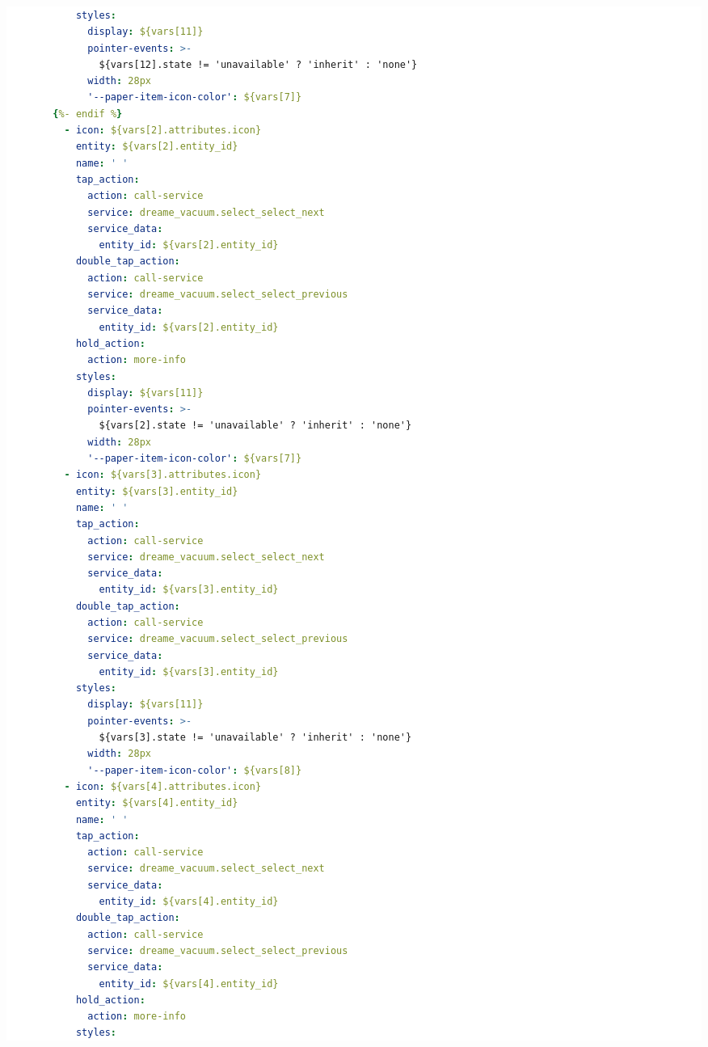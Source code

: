 ```yaml
            styles:
              display: ${vars[11]}
              pointer-events: >-
                ${vars[12].state != 'unavailable' ? 'inherit' : 'none'}
              width: 28px
              '--paper-item-icon-color': ${vars[7]}
        {%- endif %}
          - icon: ${vars[2].attributes.icon}
            entity: ${vars[2].entity_id}
            name: ' '
            tap_action: 
              action: call-service
              service: dreame_vacuum.select_select_next
              service_data:
                entity_id: ${vars[2].entity_id}
            double_tap_action:
              action: call-service
              service: dreame_vacuum.select_select_previous
              service_data:
                entity_id: ${vars[2].entity_id}
            hold_action:
              action: more-info
            styles:
              display: ${vars[11]}
              pointer-events: >-
                ${vars[2].state != 'unavailable' ? 'inherit' : 'none'}
              width: 28px
              '--paper-item-icon-color': ${vars[7]}
          - icon: ${vars[3].attributes.icon}
            entity: ${vars[3].entity_id}
            name: ' '
            tap_action:
              action: call-service
              service: dreame_vacuum.select_select_next
              service_data:
                entity_id: ${vars[3].entity_id}
            double_tap_action:
              action: call-service
              service: dreame_vacuum.select_select_previous
              service_data:
                entity_id: ${vars[3].entity_id}
            styles:
              display: ${vars[11]}
              pointer-events: >-
                ${vars[3].state != 'unavailable' ? 'inherit' : 'none'}
              width: 28px
              '--paper-item-icon-color': ${vars[8]}
          - icon: ${vars[4].attributes.icon}
            entity: ${vars[4].entity_id}
            name: ' '
            tap_action:
              action: call-service
              service: dreame_vacuum.select_select_next
              service_data:
                entity_id: ${vars[4].entity_id}
            double_tap_action:
              action: call-service
              service: dreame_vacuum.select_select_previous
              service_data:
                entity_id: ${vars[4].entity_id}
            hold_action:
              action: more-info
            styles:
```